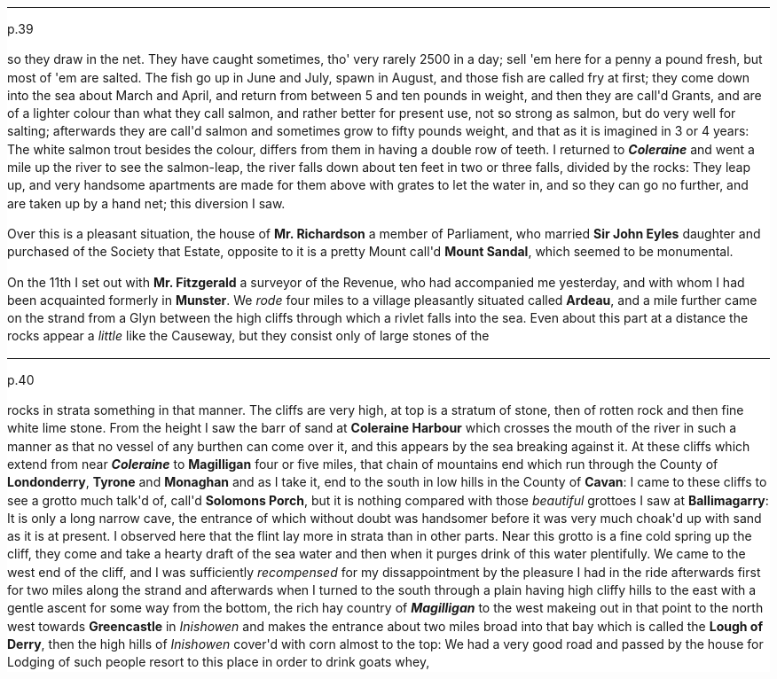 

---

p.39



so they draw in the net. They have caught sometimes, tho' very rarely 2500 in a day; sell 'em here for a penny a pound fresh, but most of 'em are salted. The fish go up in June and July, spawn in August, and those fish are called fry at first; they come down into the sea about March and April, and return from between 5 and ten pounds in weight, and then they are call'd Grants, and are of a lighter colour than what they call salmon, and rather better for present use, not so strong as salmon, but do very well for salting; afterwards they are call'd salmon and sometimes grow to fifty pounds weight, and that as it is imagined in 3 or 4 years: The white salmon trout besides the colour, differs from them in having a double row of teeth. I returned to ***Coleraine*** and went a mile up the river to see the salmon-leap, the river falls down about ten feet in two or three falls, divided by the rocks: They leap up, and very handsome apartments are made for them above with grates to let the water in, and so they can go no further, and are taken up by a hand net; this diversion I saw.


Over this is a pleasant situation, the house of **Mr. Richardson** a member of Parliament, who married **Sir John Eyles** daughter and purchased of the Society that Estate, opposite to it is a pretty Mount call'd **Mount Sandal**, which seemed to be monumental.


On the 11th I set out with **Mr. Fitzgerald** a surveyor of the Revenue, who had accompanied me yesterday, and with whom I had been acquainted formerly in **Munster**. We *rode* four miles to a village pleasantly situated called **Ardeau**, and a mile further came on the strand from a Glyn between the high cliffs through which a rivlet falls into the sea. Even about this part at a distance the rocks appear a *little* like the Causeway, but they consist only of large stones of the 



---

p.40



rocks in strata something in that manner. The cliffs are very high, at top is a stratum of stone, then of rotten rock and then fine white lime stone. From the height I saw the barr of sand at **Coleraine Harbour** which crosses the mouth of the river in such a manner as that no vessel of any burthen can come over it, and this appears by the sea breaking against it. At these cliffs which extend from near ***Coleraine*** to **Magilligan** four or five miles, that chain of mountains end which run through the County of **Londonderry**, **Tyrone** and **Monaghan** and as I take it, end to the south in low hills in the County of **Cavan**: I came to these cliffs to see a grotto much talk'd of, call'd **Solomons Porch**, but it is nothing compared with those *beautiful* grottoes I saw at **Ballimagarry**: It is only a long narrow cave, the entrance of which without doubt was handsomer before it was very much choak'd up with sand as it is at present. I observed here that the flint lay more in strata than in other parts. Near this grotto is a fine cold spring up the cliff, they come and take a hearty draft of the sea water and then when it purges drink of this water plentifully. We came to the west end of the cliff, and I was sufficiently *recompensed* for my dissappointment by the pleasure I had in the ride afterwards first for two miles along the strand and afterwards when I turned to the south through a plain having high cliffy hills to the east with a gentle ascent for some way from the bottom, the rich hay country of ***Magilligan*** to the west makeing out in that point to the north west towards **Greencastle** in *Inishowen* and makes the entrance about two miles broad into that bay which is called the **Lough of Derry**, then the high hills of *Inishowen* cover'd with corn almost to the top: We had a very good road and passed by the house for Lodging of such people resort to this place in order to drink goats whey,
